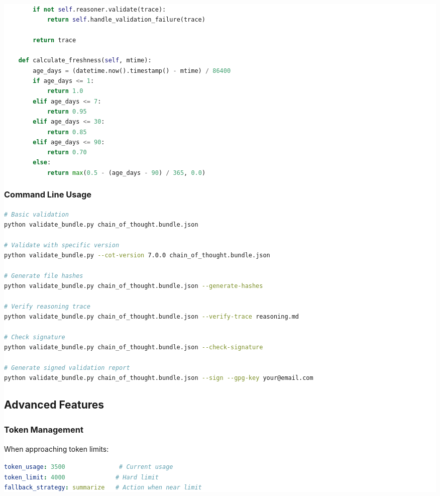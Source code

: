```python
        if not self.reasoner.validate(trace):
            return self.handle_validation_failure(trace)
            
        return trace
        
    def calculate_freshness(self, mtime):
        age_days = (datetime.now().timestamp() - mtime) / 86400
        if age_days <= 1:
            return 1.0
        elif age_days <= 7:
            return 0.95
        elif age_days <= 30:
            return 0.85
        elif age_days <= 90:
            return 0.70
        else:
            return max(0.5 - (age_days - 90) / 365, 0.0)
```

### Command Line Usage

```bash
# Basic validation
python validate_bundle.py chain_of_thought.bundle.json

# Validate with specific version
python validate_bundle.py --cot-version 7.0.0 chain_of_thought.bundle.json

# Generate file hashes
python validate_bundle.py chain_of_thought.bundle.json --generate-hashes

# Verify reasoning trace
python validate_bundle.py chain_of_thought.bundle.json --verify-trace reasoning.md

# Check signature
python validate_bundle.py chain_of_thought.bundle.json --check-signature

# Generate signed validation report
python validate_bundle.py chain_of_thought.bundle.json --sign --gpg-key your@email.com
```

## Advanced Features

### Token Management

When approaching token limits:

```yaml
token_usage: 3500               # Current usage
token_limit: 4000              # Hard limit
fallback_strategy: summarize   # Action when near limit
```
